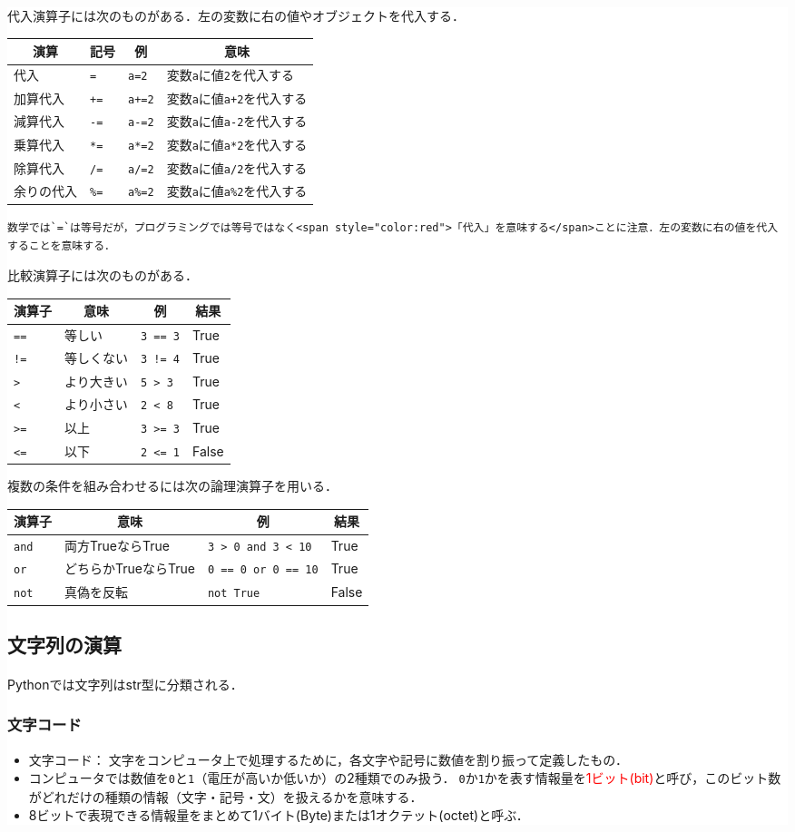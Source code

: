 代入演算子には次のものがある．左の変数に右の値やオブジェクトを代入する．

| 演算        | 記号 | 例     | 意味                     |
| ---        | --- | ---    | -----                   |
| 代入        |`=`  | `a=2`  | 変数`a`に値`2`を代入する   |
| 加算代入    |`+=`  | `a+=2` | 変数`a`に値`a+2`を代入する |
| 減算代入    |`-=`  | `a-=2` | 変数`a`に値`a-2`を代入する |
| 乗算代入    |`*=`  | `a*=2` | 変数`a`に値`a*2`を代入する |
| 除算代入    |`/=`  | `a/=2` | 変数`a`に値`a/2`を代入する |
| 余りの代入  |`%=`  | `a%=2` | 変数`a`に値`a%2`を代入する |

```{warning}
数学では`=`は等号だが，プログラミングでは等号ではなく<span style="color:red">「代入」を意味する</span>ことに注意．左の変数に右の値を代入することを意味する．
```

比較演算子には次のものがある．

| 演算子 | 意味      | 例       |  結果  |
| --    | ----     | -------  | ---   |
| `==`  | 等しい    | `3 == 3` |  True |
| `!=`  | 等しくない | `3 != 4` |  True |
|  `>`  | より大きい | `5 > 3`  |  True |
|  `<`  | より小さい | `2 < 8`  |  True |
| `>=`  | 以上      | `3 >= 3` |  True |
| `<=`  | 以下      | `2 <= 1` | False |

複数の条件を組み合わせるには次の論理演算子を用いる．

| 演算子 | 意味                | 例                  | 結果   |
| ---   | -------------      | ------------------  | ---   |
| `and` | 両方TrueならTrue    | `3 > 0 and 3 < 10`  |  True |
|  `or` | どちらかTrueならTrue | `0 == 0 or 0 == 10` |  True |
| `not` | 真偽を反転           | `not True`          | False |

## 文字列の演算

Pythonでは文字列はstr型に分類される．

### 文字コード

- 文字コード：
文字をコンピュータ上で処理するために，各文字や記号に数値を割り振って定義したもの．
- コンピュータでは数値を`0`と`1`（電圧が高いか低いか）の2種類でのみ扱う．
`0`か`1`かを表す情報量を<span style="color:red">1ビット(bit)</span>と呼び，このビット数がどれだけの種類の情報（文字・記号・文）を扱えるかを意味する．
- 8ビットで表現できる情報量をまとめて1バイト(Byte)または1オクテット(octet)と呼ぶ．
